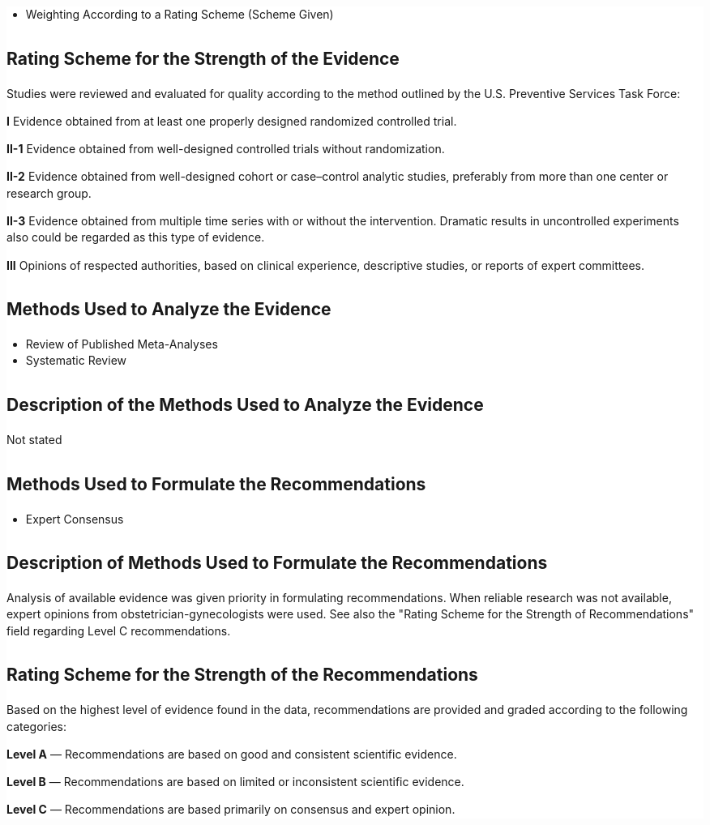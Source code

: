 - Weighting According to a Rating Scheme (Scheme Given)

## Rating Scheme for the Strength of the Evidence

<div class="content_para"><p>Studies were reviewed and evaluated for quality according to the method outlined by the U.S. Preventive Services Task Force:</p>
<p><strong>I</strong> Evidence obtained from at least one properly designed randomized controlled trial.</p>
<p><strong>II-1</strong> Evidence obtained from well-designed controlled trials without randomization.</p>
<p><strong>II-2</strong> Evidence obtained from well-designed cohort or case&ndash;control analytic studies, preferably from more than one center or research group.</p>
<p><strong>II-3</strong> Evidence obtained from multiple time series with or without the intervention. Dramatic results in uncontrolled experiments also could be regarded as this type of evidence.</p>
<p><strong>III</strong> Opinions of respected authorities, based on clinical experience, descriptive studies, or reports of expert committees.</p></div>

## Methods Used to Analyze the Evidence

- Review of Published Meta-Analyses
- Systematic Review

## Description of the Methods Used to Analyze the Evidence



Not stated

## Methods Used to Formulate the Recommendations

- Expert Consensus

## Description of Methods Used to Formulate the Recommendations



Analysis of available evidence was given priority in formulating recommendations. When reliable research was not available, expert opinions from obstetrician-gynecologists were used. See also the "Rating Scheme for the Strength of Recommendations" field regarding Level C recommendations.

## Rating Scheme for the Strength of the Recommendations



Based on the highest level of evidence found in the data, recommendations are provided and graded according to the following categories:

**Level A** — Recommendations are based on good and consistent scientific evidence.

**Level B** — Recommendations are based on limited or inconsistent scientific evidence.

**Level C** — Recommendations are based primarily on consensus and expert opinion.
